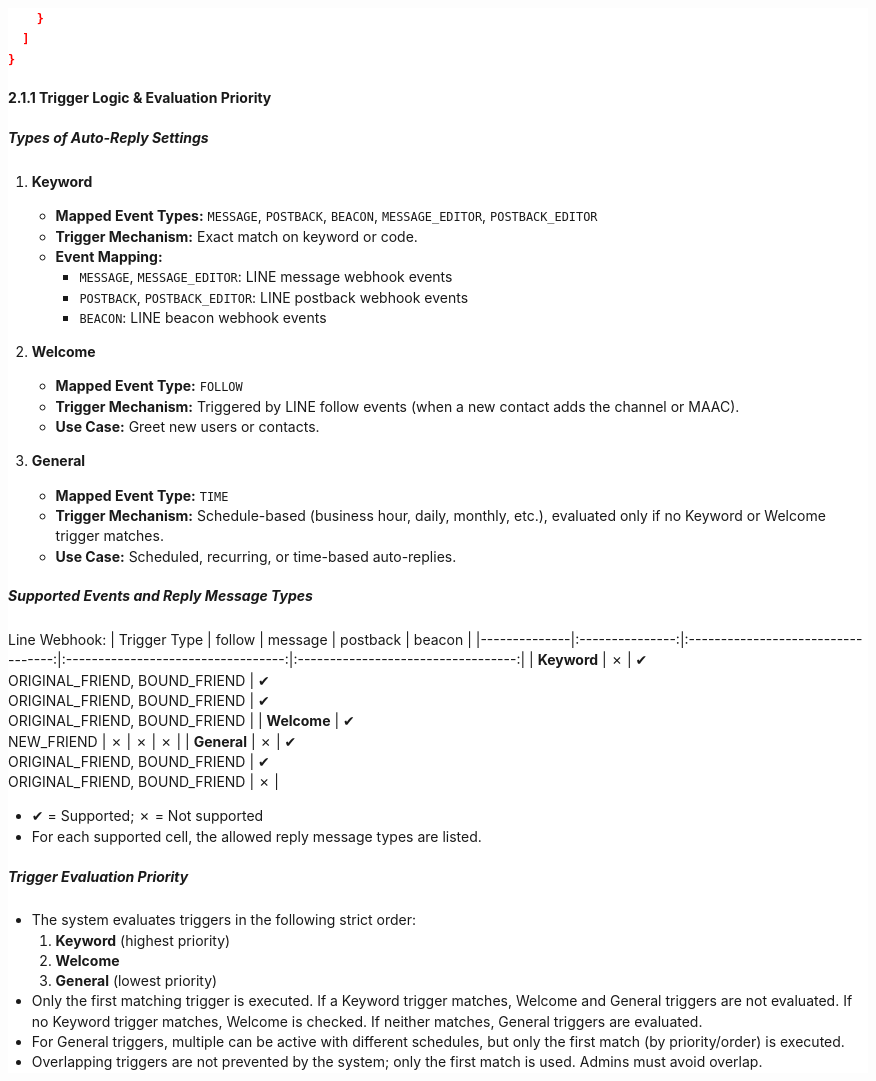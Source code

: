 ```json
    }
  ]
}
```

#### 2.1.1 Trigger Logic & Evaluation Priority

##### Types of Auto-Reply Settings

1. **Keyword**
   - **Mapped Event Types:** `MESSAGE`, `POSTBACK`, `BEACON`, `MESSAGE_EDITOR`, `POSTBACK_EDITOR`
   - **Trigger Mechanism:** Exact match on keyword or code.
   - **Event Mapping:**
     - `MESSAGE`, `MESSAGE_EDITOR`: LINE message webhook events
     - `POSTBACK`, `POSTBACK_EDITOR`: LINE postback webhook events
     - `BEACON`: LINE beacon webhook events

2. **Welcome**
   - **Mapped Event Type:** `FOLLOW`
   - **Trigger Mechanism:** Triggered by LINE follow events (when a new contact adds the channel or MAAC).
   - **Use Case:** Greet new users or contacts.

3. **General**
   - **Mapped Event Type:** `TIME`
   - **Trigger Mechanism:** Schedule-based (business hour, daily, monthly, etc.), evaluated only if no Keyword or Welcome trigger matches.
   - **Use Case:** Scheduled, recurring, or time-based auto-replies.

##### Supported Events and Reply Message Types

Line Webhook:
| Trigger Type |     follow      |              message               |              postback              |               beacon               |
|--------------|:---------------:|:----------------------------------:|:----------------------------------:|:----------------------------------:|
| **Keyword**  |        ✗        | ✔<br>ORIGINAL_FRIEND, BOUND_FRIEND | ✔<br>ORIGINAL_FRIEND, BOUND_FRIEND | ✔<br>ORIGINAL_FRIEND, BOUND_FRIEND |
| **Welcome**  | ✔<br>NEW_FRIEND |                 ✗                  |                 ✗                  |                 ✗                  |
| **General**  |        ✗        | ✔<br>ORIGINAL_FRIEND, BOUND_FRIEND | ✔<br>ORIGINAL_FRIEND, BOUND_FRIEND |                 ✗                  |

- ✔ = Supported; ✗ = Not supported
- For each supported cell, the allowed reply message types are listed.

##### Trigger Evaluation Priority

- The system evaluates triggers in the following strict order:
  1. **Keyword** (highest priority)
  2. **Welcome**
  3. **General** (lowest priority)
- Only the first matching trigger is executed. If a Keyword trigger matches, Welcome and General triggers are not evaluated. If no Keyword trigger matches, Welcome is checked. If neither matches, General triggers are evaluated.
- For General triggers, multiple can be active with different schedules, but only the first match (by priority/order) is executed.
- Overlapping triggers are not prevented by the system; only the first match is used. Admins must avoid overlap.
